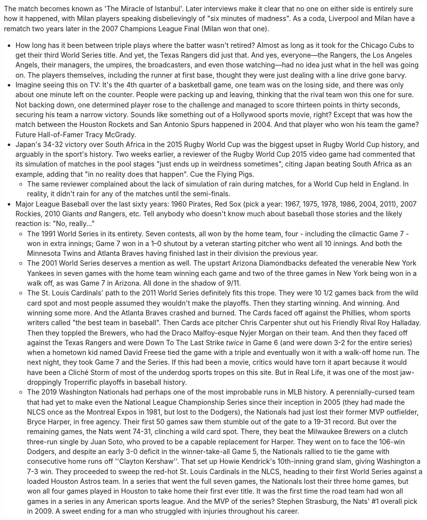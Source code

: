 The match becomes known as 'The Miracle of Istanbul'. Later interviews make it clear that no one on either side is entirely sure how it happened, with Milan players speaking disbelievingly of "six minutes of madness". As a coda, Liverpool and Milan have a rematch two years later in the 2007 Champions League Final (Milan won that one).
-   How long has it been between triple plays where the batter wasn't retired? Almost as long as it took for the Chicago Cubs to get their third World Series title. And yet, the Texas Rangers did just that. And yes, everyone—the Rangers, the Los Angeles Angels, their managers, the umpires, the broadcasters, and even those watching—had no idea just what in the hell was going on. The players themselves, including the runner at first base, thought they were just dealing with a line drive gone barvy.
-   Imagine seeing this on TV: It's the 4th quarter of a basketball game, one team was on the losing side, and there was only about one minute left on the counter. People were packing up and leaving, thinking that the rival team won this one for sure. Not backing down, one determined player rose to the challenge and managed to score thirteen points in thirty seconds, securing his team a narrow victory. Sounds like something out of a Hollywood sports movie, right? Except that was how the match between the Houston Rockets and San Antonio Spurs happened in 2004. And that player who won his team the game? Future Hall-of-Famer Tracy McGrady.
-   Japan's 34-32 victory over South Africa in the 2015 Rugby World Cup was the biggest upset in Rugby World Cup history, and arguably in the sport's history. Two weeks earlier, a reviewer of the Rugby World Cup 2015 video game had commented that its simulation of matches in the pool stages "just ends up in weirdness sometimes", citing Japan beating South Africa as an example, adding that "in no reality does that happen". Cue the Flying Pigs.
    -   The same reviewer complained about the lack of simulation of rain during matches, for a World Cup held in England. In reality, it didn't rain for any of the matches until the semi-finals.
-   Major League Baseball over the last sixty years: 1960 Pirates, Red Sox (pick a year: 1967, 1975, 1978, 1986, 2004, 2011), 2007 Rockies, 2010 Giants _and_ Rangers, etc. Tell anybody who doesn't know much about baseball those stories and the likely reaction is: "No, really..."
    -   The 1991 World Series in its entirety. Seven contests, all won by the home team, four - including the climactic Game 7 - won in extra innings; Game 7 won in a 1–0 shutout by a veteran starting pitcher who went all 10 innings. And both the Minnesota Twins and Atlanta Braves having finished last in their division the previous year.
    -   The 2001 World Series deserves a mention as well. The upstart Arizona Diamondbacks defeated the venerable New York Yankees in seven games with the home team winning each game and two of the three games in New York being won in a walk off, as was Game 7 in Arizona. All done in the shadow of 9/11.
    -   The St. Louis Cardinals' path to the 2011 World Series definitely fits this trope. They were 10 1/2 games back from the wild card spot and most people assumed they wouldn't make the playoffs. Then they starting winning. And winning. And winning some more. And the Atlanta Braves crashed and burned. The Cards faced off against the Phillies, whom sports writers called "the best team in baseball". Then Cards ace pitcher Chris Carpenter shut out his Friendly Rival Roy Halladay. Then they toppled the Brewers, who had the Draco Malfoy-esque Nyjer Morgan on their team. And then they faced off against the Texas Rangers and were Down To The Last Strike _twice_ in Game 6 (and were down 3-2 for the entire series) when a hometown kid named David Freese tied the game with a triple and eventually won it with a walk-off home run. The next night, they took Game 7 and the Series. If this had been a movie, critics would have torn it apart because it would have been a Cliché Storm of most of the underdog sports tropes on this site. But in Real Life, it was one of the most jaw-droppingly Troperrific playoffs in baseball history.
    -   The 2019 Washington Nationals had perhaps one of the most improbable runs in MLB history. A perennially-cursed team that had yet to make even the National League Championship Series since their inception in 2005 (they had made the NLCS once as the Montreal Expos in 1981, but lost to the Dodgers), the Nationals had just lost their former MVP outfielder, Bryce Harper, in free agency. Their first 50 games saw them stumble out of the gate to a 19-31 record. But over the remaining games, the Nats went 74-31, clinching a wild card spot. There, they beat the Milwaukee Brewers on a clutch three-run single by Juan Soto, who proved to be a capable replacement for Harper. They went on to face the 106-win Dodgers, and despite an early 3-0 deficit in the winner-take-all Game 5, the Nationals rallied to tie the game with consecutive home runs off ''Clayton Kershaw''. That set up Howie Kendrick's 10th-inning grand slam, giving Washington a 7-3 win. They proceeded to sweep the red-hot St. Louis Cardinals in the NLCS, heading to their first World Series against a loaded Houston Astros team. In a series that went the full seven games, the Nationals lost their three home games, but won all four games played in Houston to take home their first ever title. It was the first time the road team had won all games in a series in any American sports league. And the MVP of the series? Stephen Strasburg, the Nats' #1 overall pick in 2009. A sweet ending for a man who struggled with injuries throughout his career.